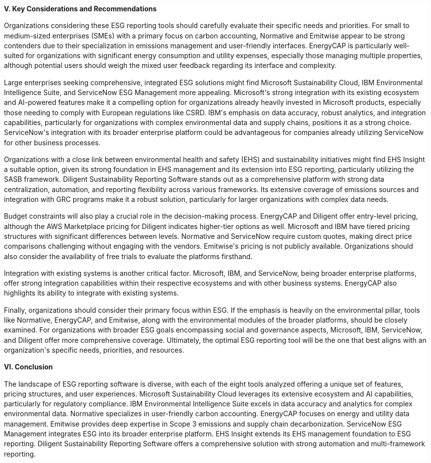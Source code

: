 **V. Key Considerations and Recommendations**

Organizations considering these ESG reporting tools should carefully evaluate their specific needs and priorities. For small to medium-sized enterprises (SMEs) with a primary focus on carbon accounting, Normative and Emitwise appear to be strong contenders due to their specialization in emissions management and user-friendly interfaces. EnergyCAP is particularly well-suited for organizations with significant energy consumption and utility expenses, especially those managing multiple properties, although potential users should weigh the mixed user feedback regarding its interface and complexity.

Large enterprises seeking comprehensive, integrated ESG solutions might find Microsoft Sustainability Cloud, IBM Environmental Intelligence Suite, and ServiceNow ESG Management more appealing. Microsoft's strong integration with its existing ecosystem and AI-powered features make it a compelling option for organizations already heavily invested in Microsoft products, especially those needing to comply with European regulations like CSRD. IBM's emphasis on data accuracy, robust analytics, and integration capabilities, particularly for organizations with complex environmental data and supply chains, positions it as a strong choice. ServiceNow's integration with its broader enterprise platform could be advantageous for companies already utilizing ServiceNow for other business processes.

Organizations with a close link between environmental health and safety (EHS) and sustainability initiatives might find EHS Insight a suitable option, given its strong foundation in EHS management and its extension into ESG reporting, particularly utilizing the SASB framework. Diligent Sustainability Reporting Software stands out as a comprehensive platform with strong data centralization, automation, and reporting flexibility across various frameworks. Its extensive coverage of emissions sources and integration with GRC programs make it a robust solution, particularly for larger organizations with complex data needs.

Budget constraints will also play a crucial role in the decision-making process. EnergyCAP and Diligent offer entry-level pricing, although the AWS Marketplace pricing for Diligent indicates higher-tier options as well. Microsoft and IBM have tiered pricing structures with significant differences between levels. Normative and ServiceNow require custom quotes, making direct price comparisons challenging without engaging with the vendors. Emitwise's pricing is not publicly available. Organizations should also consider the availability of free trials to evaluate the platforms firsthand.

Integration with existing systems is another critical factor. Microsoft, IBM, and ServiceNow, being broader enterprise platforms, offer strong integration capabilities within their respective ecosystems and with other business systems. EnergyCAP also highlights its ability to integrate with existing systems.

Finally, organizations should consider their primary focus within ESG. If the emphasis is heavily on the environmental pillar, tools like Normative, EnergyCAP, and Emitwise, along with the environmental modules of the broader platforms, should be closely examined. For organizations with broader ESG goals encompassing social and governance aspects, Microsoft, IBM, ServiceNow, and Diligent offer more comprehensive coverage. Ultimately, the optimal ESG reporting tool will be the one that best aligns with an organization's specific needs, priorities, and resources.

**VI. Conclusion**

The landscape of ESG reporting software is diverse, with each of the eight tools analyzed offering a unique set of features, pricing structures, and user experiences. Microsoft Sustainability Cloud leverages its extensive ecosystem and AI capabilities, particularly for regulatory compliance. IBM Environmental Intelligence Suite excels in data accuracy and analytics for complex environmental data. Normative specializes in user-friendly carbon accounting. EnergyCAP focuses on energy and utility data management. Emitwise provides deep expertise in Scope 3 emissions and supply chain decarbonization. ServiceNow ESG Management integrates ESG into its broader enterprise platform. EHS Insight extends its EHS management foundation to ESG reporting. Diligent Sustainability Reporting Software offers a comprehensive solution with strong automation and multi-framework reporting.
